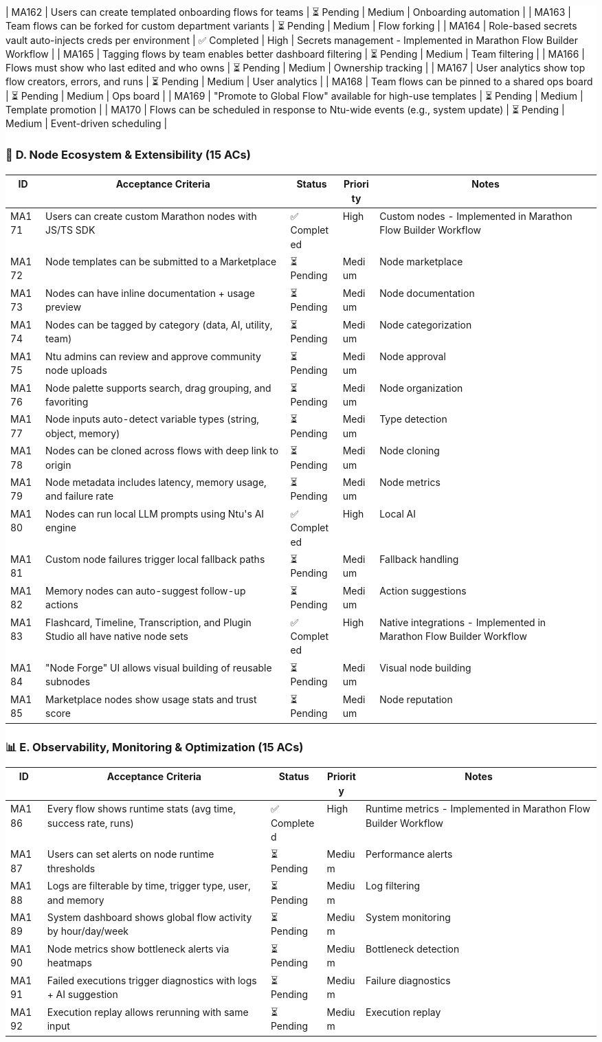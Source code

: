 | MA162 | Users can create templated onboarding flows for teams | ⏳ Pending | Medium | Onboarding automation |
| MA163 | Team flows can be forked for custom department variants | ⏳ Pending | Medium | Flow forking |
| MA164 | Role-based secrets vault auto-injects creds per environment | ✅ Completed | High | Secrets management - Implemented in Marathon Flow Builder Workflow |
| MA165 | Tagging flows by team enables better dashboard filtering | ⏳ Pending | Medium | Team filtering |
| MA166 | Flows must show who last edited and who owns | ⏳ Pending | Medium | Ownership tracking |
| MA167 | User analytics show top flow creators, errors, and runs | ⏳ Pending | Medium | User analytics |
| MA168 | Team flows can be pinned to a shared ops board | ⏳ Pending | Medium | Ops board |
| MA169 | "Promote to Global Flow" available for high-use templates | ⏳ Pending | Medium | Template promotion |
| MA170 | Flows can be scheduled in response to Ntu-wide events (e.g., system update) | ⏳ Pending | Medium | Event-driven scheduling |

### 🔌 **D. Node Ecosystem & Extensibility (15 ACs)**

| ID | Acceptance Criteria | Status | Priority | Notes |
|----|-------------------|--------|----------|-------|
| MA171 | Users can create custom Marathon nodes with JS/TS SDK | ✅ Completed | High | Custom nodes - Implemented in Marathon Flow Builder Workflow |
| MA172 | Node templates can be submitted to a Marketplace | ⏳ Pending | Medium | Node marketplace |
| MA173 | Nodes can have inline documentation + usage preview | ⏳ Pending | Medium | Node documentation |
| MA174 | Nodes can be tagged by category (data, AI, utility, team) | ⏳ Pending | Medium | Node categorization |
| MA175 | Ntu admins can review and approve community node uploads | ⏳ Pending | Medium | Node approval |
| MA176 | Node palette supports search, drag grouping, and favoriting | ⏳ Pending | Medium | Node organization |
| MA177 | Node inputs auto-detect variable types (string, object, memory) | ⏳ Pending | Medium | Type detection |
| MA178 | Nodes can be cloned across flows with deep link to origin | ⏳ Pending | Medium | Node cloning |
| MA179 | Node metadata includes latency, memory usage, and failure rate | ⏳ Pending | Medium | Node metrics |
| MA180 | Nodes can run local LLM prompts using Ntu's AI engine | ✅ Completed | High | Local AI |
| MA181 | Custom node failures trigger local fallback paths | ⏳ Pending | Medium | Fallback handling |
| MA182 | Memory nodes can auto-suggest follow-up actions | ⏳ Pending | Medium | Action suggestions |
| MA183 | Flashcard, Timeline, Transcription, and Plugin Studio all have native node sets | ✅ Completed | High | Native integrations - Implemented in Marathon Flow Builder Workflow |
| MA184 | "Node Forge" UI allows visual building of reusable subnodes | ⏳ Pending | Medium | Visual node building |
| MA185 | Marketplace nodes show usage stats and trust score | ⏳ Pending | Medium | Node reputation |

### 📊 **E. Observability, Monitoring & Optimization (15 ACs)**

| ID | Acceptance Criteria | Status | Priority | Notes |
|----|-------------------|--------|----------|-------|
| MA186 | Every flow shows runtime stats (avg time, success rate, runs) | ✅ Completed | High | Runtime metrics - Implemented in Marathon Flow Builder Workflow |
| MA187 | Users can set alerts on node runtime thresholds | ⏳ Pending | Medium | Performance alerts |
| MA188 | Logs are filterable by time, trigger type, user, and memory | ⏳ Pending | Medium | Log filtering |
| MA189 | System dashboard shows global flow activity by hour/day/week | ⏳ Pending | Medium | System monitoring |
| MA190 | Node metrics show bottleneck alerts via heatmaps | ⏳ Pending | Medium | Bottleneck detection |
| MA191 | Failed executions trigger diagnostics with logs + AI suggestion | ⏳ Pending | Medium | Failure diagnostics |
| MA192 | Execution replay allows rerunning with same input | ⏳ Pending | Medium | Execution replay |